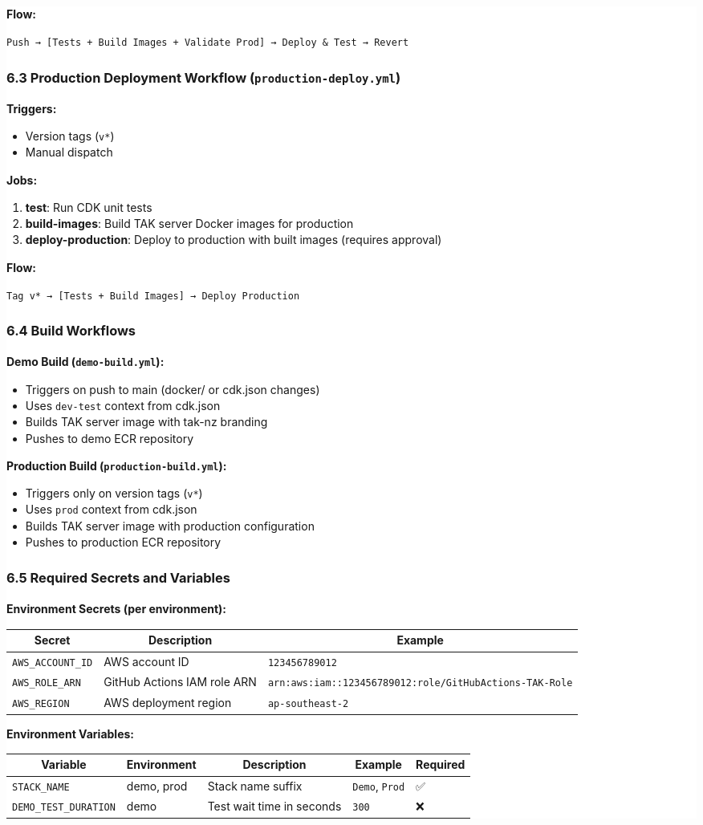 **Flow:**
```
Push → [Tests + Build Images + Validate Prod] → Deploy & Test → Revert
```

### 6.3 Production Deployment Workflow (`production-deploy.yml`)

**Triggers:**
- Version tags (`v*`)
- Manual dispatch

**Jobs:**
1. **test**: Run CDK unit tests
2. **build-images**: Build TAK server Docker images for production
3. **deploy-production**: Deploy to production with built images (requires approval)

**Flow:**
```
Tag v* → [Tests + Build Images] → Deploy Production
```

### 6.4 Build Workflows

**Demo Build (`demo-build.yml`):**
- Triggers on push to main (docker/ or cdk.json changes)
- Uses `dev-test` context from cdk.json
- Builds TAK server image with tak-nz branding
- Pushes to demo ECR repository

**Production Build (`production-build.yml`):**
- Triggers only on version tags (`v*`)
- Uses `prod` context from cdk.json
- Builds TAK server image with production configuration
- Pushes to production ECR repository

### 6.5 Required Secrets and Variables

**Environment Secrets (per environment):**

| Secret | Description | Example |
|--------|-------------|----------|
| `AWS_ACCOUNT_ID` | AWS account ID | `123456789012` |
| `AWS_ROLE_ARN` | GitHub Actions IAM role ARN | `arn:aws:iam::123456789012:role/GitHubActions-TAK-Role` |
| `AWS_REGION` | AWS deployment region | `ap-southeast-2` |

**Environment Variables:**

| Variable | Environment | Description | Example | Required |
|----------|-------------|-------------|---------|----------|
| `STACK_NAME` | demo, prod | Stack name suffix | `Demo`, `Prod` | ✅ |
| `DEMO_TEST_DURATION` | demo | Test wait time in seconds | `300` | ❌ |
